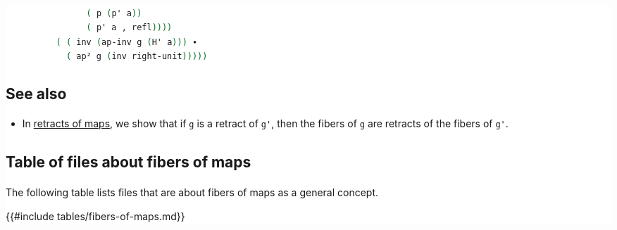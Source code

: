 ```agda
                ( p (p' a))
                ( p' a , refl))))
          ( ( inv (ap-inv g (H' a))) ∙
            ( ap² g (inv right-unit)))))
```

## See also

- In [retracts of maps](foundation.retracts-of-maps.md), we show that if `g` is
  a retract of `g'`, then the fibers of `g` are retracts of the fibers of `g'`.

## Table of files about fibers of maps

The following table lists files that are about fibers of maps as a general
concept.

{{#include tables/fibers-of-maps.md}}
